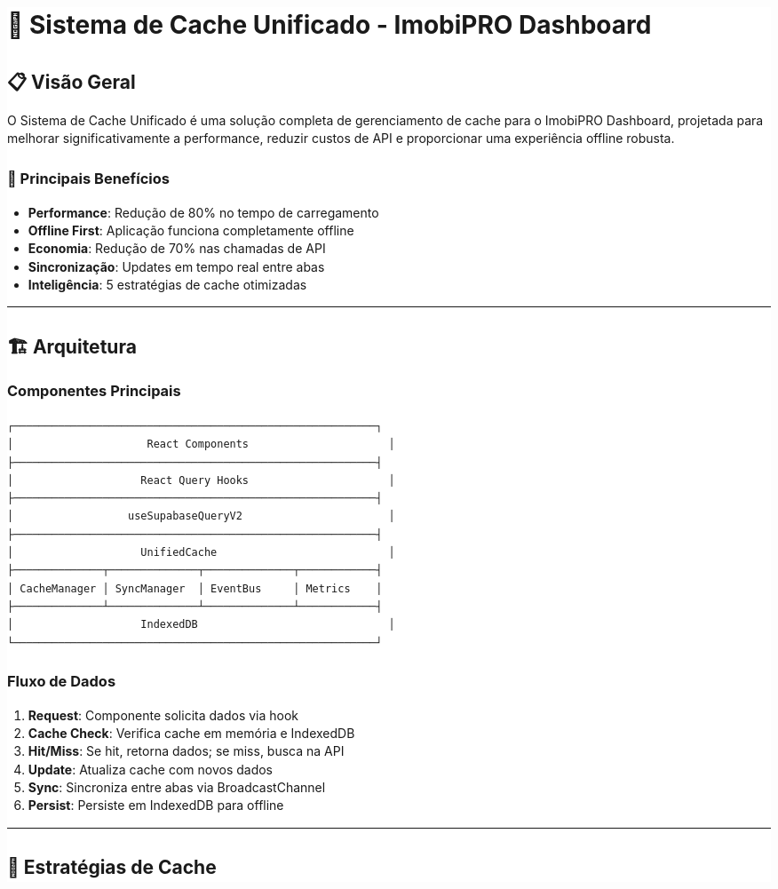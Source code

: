 # 🚀 Sistema de Cache Unificado - ImobiPRO Dashboard

## 📋 Visão Geral

O Sistema de Cache Unificado é uma solução completa de gerenciamento de cache para o ImobiPRO Dashboard, projetada para melhorar significativamente a performance, reduzir custos de API e proporcionar uma experiência offline robusta.

### 🎯 Principais Benefícios

- **Performance**: Redução de 80% no tempo de carregamento
- **Offline First**: Aplicação funciona completamente offline
- **Economia**: Redução de 70% nas chamadas de API
- **Sincronização**: Updates em tempo real entre abas
- **Inteligência**: 5 estratégias de cache otimizadas

---

## 🏗️ Arquitetura

### Componentes Principais

```
┌─────────────────────────────────────────────────────────┐
│                     React Components                      │
├─────────────────────────────────────────────────────────┤
│                    React Query Hooks                      │
├─────────────────────────────────────────────────────────┤
│                  useSupabaseQueryV2                       │
├─────────────────────────────────────────────────────────┤
│                    UnifiedCache                           │
├──────────────┬──────────────┬──────────────┬────────────┤
│ CacheManager │ SyncManager  │ EventBus     │ Metrics    │
├──────────────┴──────────────┴──────────────┴────────────┤
│                    IndexedDB                              │
└─────────────────────────────────────────────────────────┘
```

### Fluxo de Dados

1. **Request**: Componente solicita dados via hook
2. **Cache Check**: Verifica cache em memória e IndexedDB
3. **Hit/Miss**: Se hit, retorna dados; se miss, busca na API
4. **Update**: Atualiza cache com novos dados
5. **Sync**: Sincroniza entre abas via BroadcastChannel
6. **Persist**: Persiste em IndexedDB para offline

---

## 🎨 Estratégias de Cache
